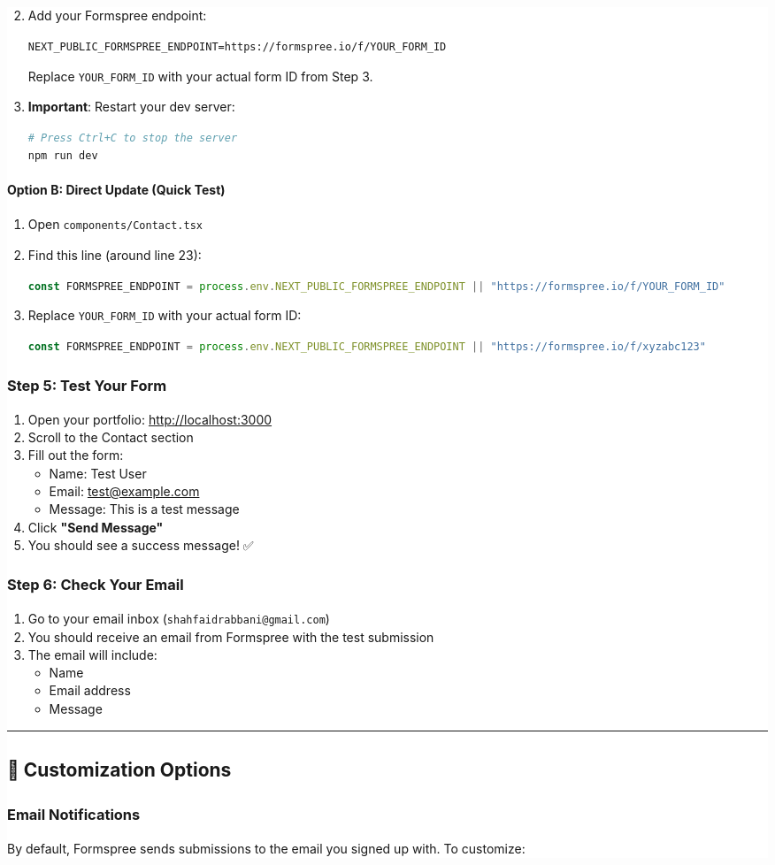 2. Add your Formspree endpoint:
   ```env
   NEXT_PUBLIC_FORMSPREE_ENDPOINT=https://formspree.io/f/YOUR_FORM_ID
   ```
   Replace `YOUR_FORM_ID` with your actual form ID from Step 3.

3. **Important**: Restart your dev server:
   ```bash
   # Press Ctrl+C to stop the server
   npm run dev
   ```

#### Option B: Direct Update (Quick Test)

1. Open `components/Contact.tsx`
2. Find this line (around line 23):
   ```typescript
   const FORMSPREE_ENDPOINT = process.env.NEXT_PUBLIC_FORMSPREE_ENDPOINT || "https://formspree.io/f/YOUR_FORM_ID"
   ```

3. Replace `YOUR_FORM_ID` with your actual form ID:
   ```typescript
   const FORMSPREE_ENDPOINT = process.env.NEXT_PUBLIC_FORMSPREE_ENDPOINT || "https://formspree.io/f/xyzabc123"
   ```

### Step 5: Test Your Form

1. Open your portfolio: [http://localhost:3000](http://localhost:3000)
2. Scroll to the Contact section
3. Fill out the form:
   - Name: Test User
   - Email: test@example.com
   - Message: This is a test message
4. Click **"Send Message"**
5. You should see a success message! ✅

### Step 6: Check Your Email

1. Go to your email inbox (`shahfaidrabbani@gmail.com`)
2. You should receive an email from Formspree with the test submission
3. The email will include:
   - Name
   - Email address
   - Message

---

## 🎨 Customization Options

### Email Notifications

By default, Formspree sends submissions to the email you signed up with. To customize:
